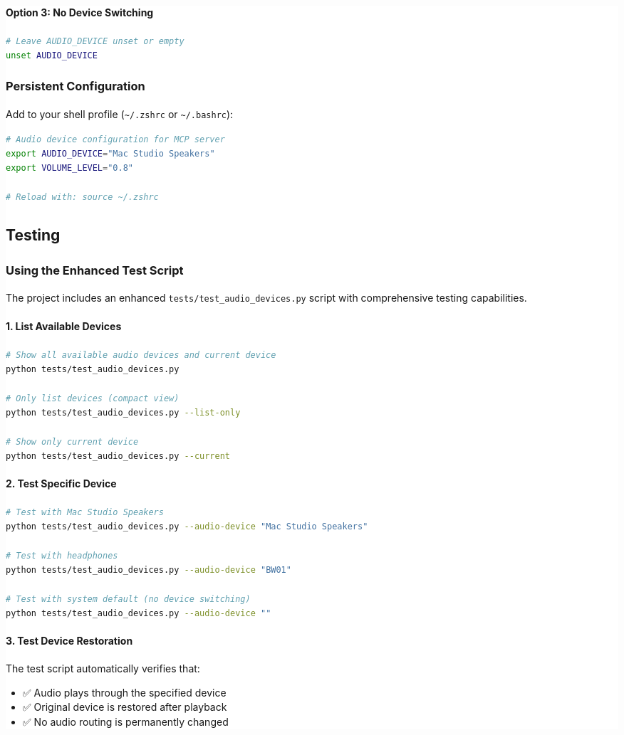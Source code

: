 #### Option 3: No Device Switching
```bash
# Leave AUDIO_DEVICE unset or empty
unset AUDIO_DEVICE
```

### Persistent Configuration

Add to your shell profile (`~/.zshrc` or `~/.bashrc`):

```bash
# Audio device configuration for MCP server
export AUDIO_DEVICE="Mac Studio Speakers"
export VOLUME_LEVEL="0.8"

# Reload with: source ~/.zshrc
```

## Testing

### Using the Enhanced Test Script

The project includes an enhanced `tests/test_audio_devices.py` script with comprehensive testing capabilities.

#### 1. List Available Devices

```bash
# Show all available audio devices and current device
python tests/test_audio_devices.py

# Only list devices (compact view)
python tests/test_audio_devices.py --list-only

# Show only current device
python tests/test_audio_devices.py --current
```

#### 2. Test Specific Device

```bash
# Test with Mac Studio Speakers
python tests/test_audio_devices.py --audio-device "Mac Studio Speakers"

# Test with headphones
python tests/test_audio_devices.py --audio-device "BW01"

# Test with system default (no device switching)
python tests/test_audio_devices.py --audio-device ""
```

#### 3. Test Device Restoration

The test script automatically verifies that:
- ✅ Audio plays through the specified device
- ✅ Original device is restored after playback
- ✅ No audio routing is permanently changed
